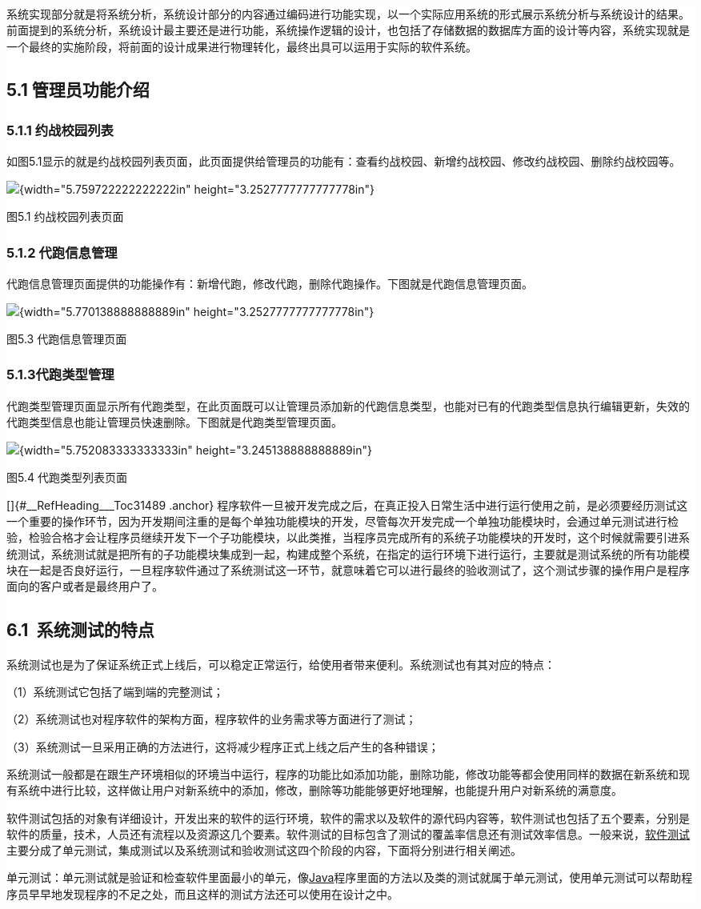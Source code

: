 系统实现部分就是将系统分析，系统设计部分的内容通过编码进行功能实现，以一个实际应用系统的形式展示系统分析与系统设计的结果。前面提到的系统分析，系统设计最主要还是进行功能，系统操作逻辑的设计，也包括了存储数据的数据库方面的设计等内容，系统实现就是一个最终的实施阶段，将前面的设计成果进行物理转化，最终出具可以运用于实际的软件系统。

## 5.1 管理员功能介绍

### 5.1.1 约战校园列表

如图5.1显示的就是约战校园列表页面，此页面提供给管理员的功能有：查看约战校园、新增约战校园、修改约战校园、删除约战校园等。

![](media/image22.png){width="5.759722222222222in"
height="3.2527777777777778in"}

图5.1 约战校园列表页面

### 5.1.2 代跑信息管理

代跑信息管理页面提供的功能操作有：新增代跑，修改代跑，删除代跑操作。下图就是代跑信息管理页面。

![](media/image23.png){width="5.770138888888889in"
height="3.2527777777777778in"}

图5.3 代跑信息管理页面

### 5.1.3代跑类型管理

代跑类型管理页面显示所有代跑类型，在此页面既可以让管理员添加新的代跑信息类型，也能对已有的代跑类型信息执行编辑更新，失效的代跑类型信息也能让管理员快速删除。下图就是代跑类型管理页面。

![](media/image24.png){width="5.752083333333333in"
height="3.245138888888889in"}

图5.4 代跑类型列表页面

[]{#__RefHeading___Toc31489 .anchor}
程序软件一旦被开发完成之后，在真正投入日常生活中进行运行使用之前，是必须要经历测试这一个重要的操作环节，因为开发期间注重的是每个单独功能模块的开发，尽管每次开发完成一个单独功能模块时，会通过单元测试进行检验，检验合格才会让程序员继续开发下一个子功能模块，以此类推，当程序员完成所有的系统子功能模块的开发时，这个时候就需要引进系统测试，系统测试就是把所有的子功能模块集成到一起，构建成整个系统，在指定的运行环境下进行运行，主要就是测试系统的所有功能模块在一起是否良好运行，一旦程序软件通过了系统测试这一环节，就意味着它可以进行最终的验收测试了，这个测试步骤的操作用户是程序面向的客户或者是最终用户了。

## 6.1 系统测试的特点 

系统测试也是为了保证系统正式上线后，可以稳定正常运行，给使用者带来便利。系统测试也有其对应的特点：

（1）系统测试它包括了端到端的完整测试；

（2）系统测试也对程序软件的架构方面，程序软件的业务需求等方面进行了测试；

（3）系统测试一旦采用正确的方法进行，这将减少程序正式上线之后产生的各种错误；

系统测试一般都是在跟生产环境相似的环境当中运行，程序的功能比如添加功能，删除功能，修改功能等都会使用同样的数据在新系统和现有系统中进行比较，这样做让用户对新系统中的添加，修改，删除等功能能够更好地理解，也能提升用户对新系统的满意度。

软件测试包括的对象有详细设计，开发出来的软件的运行环境，软件的需求以及软件的源代码内容等，软件测试也包括了五个要素，分别是软件的质量，技术，人员还有流程以及资源这几个要素。软件测试的目标包含了测试的覆盖率信息还有测试效率信息。一般来说，[软件测试](http://lib.csdn.net/base/softwaretest)主要分成了单元测试，集成测试以及系统测试和验收测试这四个阶段的内容，下面将分别进行相关阐述。

单元测试：单元测试就是验证和检查软件里面最小的单元，像[Java](http://lib.csdn.net/base/javase)程序里面的方法以及类的测试就属于单元测试，使用单元测试可以帮助程序员早早地发现程序的不足之处，而且这样的测试方法还可以使用在设计之中。
